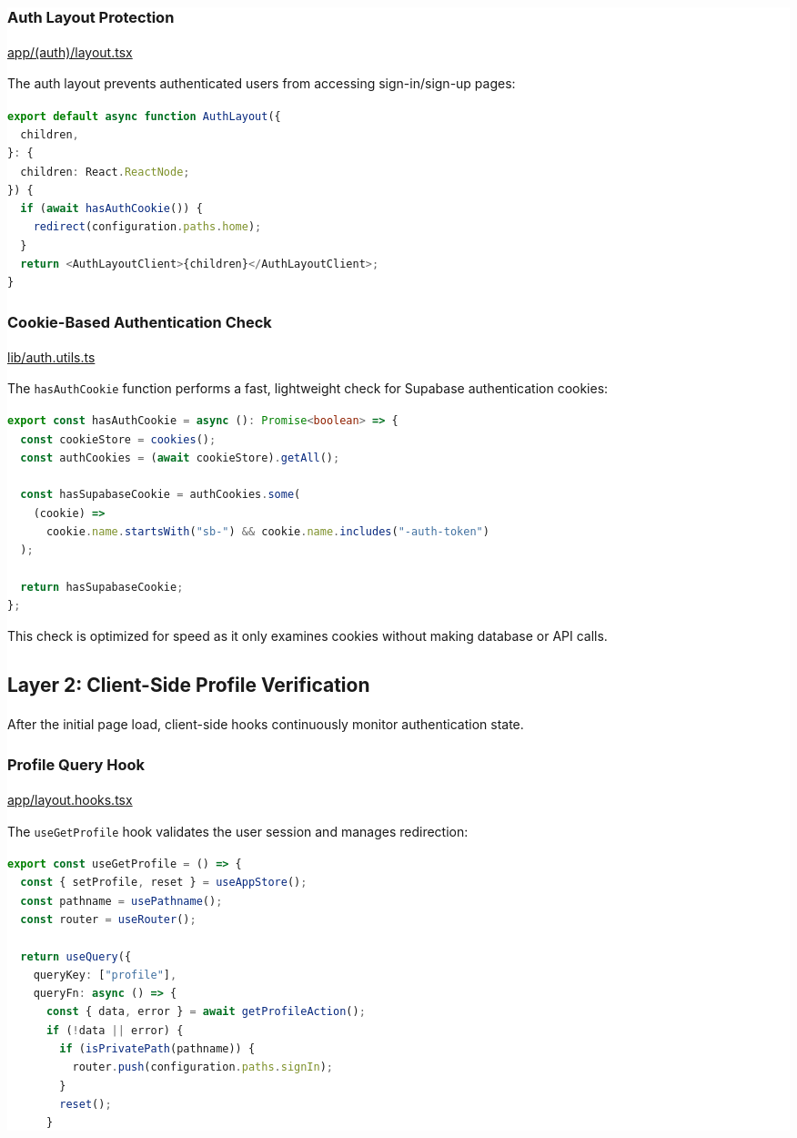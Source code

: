 ### Auth Layout Protection

[app/(auth)/layout.tsx](<app/(auth)/layout.tsx:6-12>)

The auth layout prevents authenticated users from accessing sign-in/sign-up pages:

```typescript
export default async function AuthLayout({
  children,
}: {
  children: React.ReactNode;
}) {
  if (await hasAuthCookie()) {
    redirect(configuration.paths.home);
  }
  return <AuthLayoutClient>{children}</AuthLayoutClient>;
}
```

### Cookie-Based Authentication Check

[lib/auth.utils.ts](lib/auth.utils.ts:7-17)

The `hasAuthCookie` function performs a fast, lightweight check for Supabase authentication cookies:

```typescript
export const hasAuthCookie = async (): Promise<boolean> => {
  const cookieStore = cookies();
  const authCookies = (await cookieStore).getAll();

  const hasSupabaseCookie = authCookies.some(
    (cookie) =>
      cookie.name.startsWith("sb-") && cookie.name.includes("-auth-token")
  );

  return hasSupabaseCookie;
};
```

This check is optimized for speed as it only examines cookies without making database or API calls.

## Layer 2: Client-Side Profile Verification

After the initial page load, client-side hooks continuously monitor authentication state.

### Profile Query Hook

[app/layout.hooks.tsx](app/layout.hooks.tsx:11-33)

The `useGetProfile` hook validates the user session and manages redirection:

```typescript
export const useGetProfile = () => {
  const { setProfile, reset } = useAppStore();
  const pathname = usePathname();
  const router = useRouter();

  return useQuery({
    queryKey: ["profile"],
    queryFn: async () => {
      const { data, error } = await getProfileAction();
      if (!data || error) {
        if (isPrivatePath(pathname)) {
          router.push(configuration.paths.signIn);
        }
        reset();
      }
```